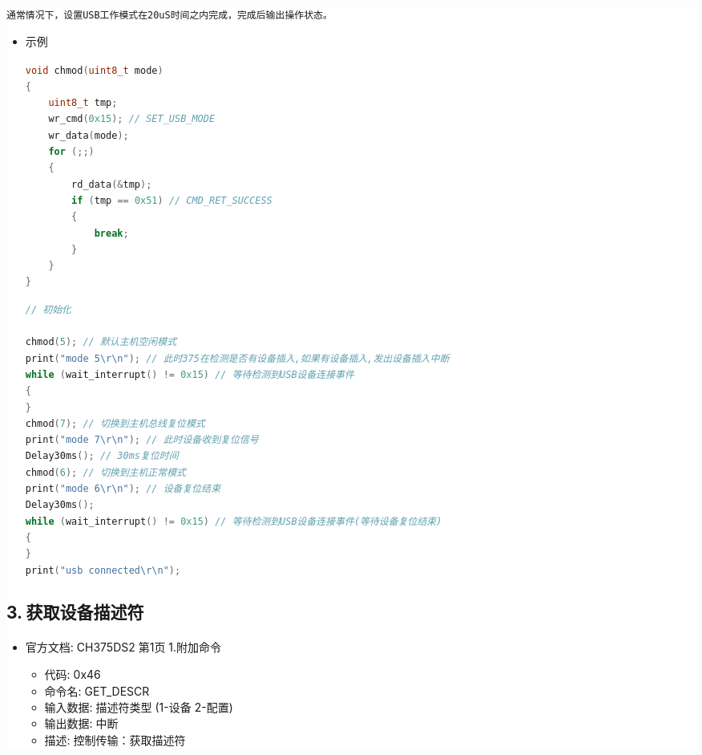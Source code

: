     通常情况下，设置USB工作模式在20uS时间之内完成，完成后输出操作状态。

  - 示例

    ```c
    void chmod(uint8_t mode)
    {
        uint8_t tmp;
        wr_cmd(0x15); // SET_USB_MODE
        wr_data(mode);
        for (;;)
        {
            rd_data(&tmp);
            if (tmp == 0x51) // CMD_RET_SUCCESS
            {
                break;
            }
        }
    }
    ```

    ```c
    // 初始化

    chmod(5); // 默认主机空闲模式
    print("mode 5\r\n"); // 此时375在检测是否有设备插入,如果有设备插入,发出设备插入中断
    while (wait_interrupt() != 0x15) // 等待检测到USB设备连接事件
    {
    }
    chmod(7); // 切换到主机总线复位模式
    print("mode 7\r\n"); // 此时设备收到复位信号
    Delay30ms(); // 30ms复位时间
    chmod(6); // 切换到主机正常模式
    print("mode 6\r\n"); // 设备复位结束
    Delay30ms();
    while (wait_interrupt() != 0x15) // 等待检测到USB设备连接事件(等待设备复位结束)
    {
    }
    print("usb connected\r\n");
    ```


<md-divider></md-divider>

## 3. 获取设备描述符

  - 官方文档: CH375DS2 第1页 1.附加命令

    + 代码: 0x46
    + 命令名: GET_DESCR
    + 输入数据: 描述符类型 (1-设备 2-配置)
    + 输出数据: 中断
    + 描述: 控制传输：获取描述符

